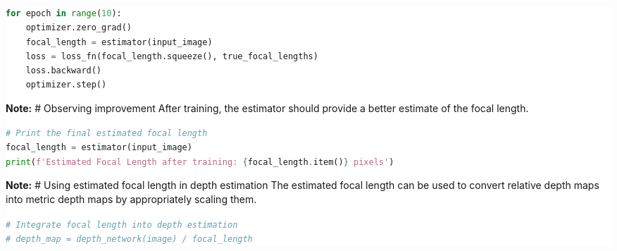 ```python
for epoch in range(10):
    optimizer.zero_grad()
    focal_length = estimator(input_image)
    loss = loss_fn(focal_length.squeeze(), true_focal_lengths)
    loss.backward()
    optimizer.step()
```

**Note:** # Observing improvement
After training, the estimator should provide a better estimate of the focal length.

```python
# Print the final estimated focal length
focal_length = estimator(input_image)
print(f'Estimated Focal Length after training: {focal_length.item()} pixels')
```

**Note:** # Using estimated focal length in depth estimation
The estimated focal length can be used to convert relative depth maps into metric depth maps by appropriately scaling them.

```python
# Integrate focal length into depth estimation
# depth_map = depth_network(image) / focal_length
```


